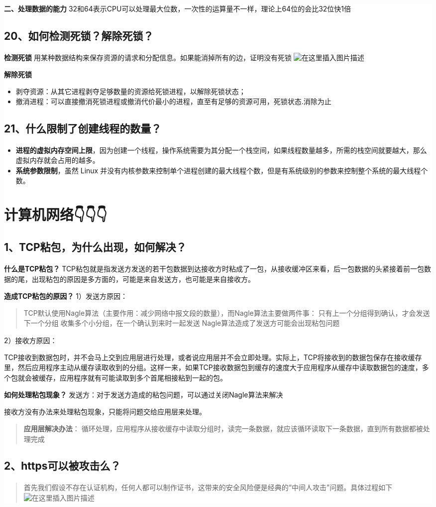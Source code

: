 **二、处理数据的能力**
32和64表示CPU可以处理最大位数，一次性的运算量不一样，理论上64位的会比32位快1倍


## 20、如何检测死锁？解除死锁？
**检测死锁**
用某种数据结构来保存资源的请求和分配信息。如果能消掉所有的边，证明没有死锁
![在这里插入图片描述](https://img-blog.csdnimg.cn/7e1a3c68ce7242a782aa1cba5be2dc65.png?x-oss-process=image/watermark,type_ZHJvaWRzYW5zZmFsbGJhY2s,shadow_50,text_Q1NETiBAZkZlZS1vcHM=,size_20,color_FFFFFF,t_70,g_se,x_16)


**解除死锁**
-  剥夺资源：从其它进程剥夺足够数量的资源给死锁进程，以解除死锁状态；
-  撤消进程：可以直接撤消死锁进程或撤消代价最小的进程，直至有足够的资源可用，死锁状态.消除为止


## 21、什么限制了创建线程的数量？
- **进程的虚拟内存空间上限**，因为创建一个线程，操作系统需要为其分配一个栈空间，如果线程数量越多，所需的栈空间就要越大，那么虚拟内存就会占用的越多。
- **系统参数限制**，虽然 Linux 并没有内核参数来控制单个进程创建的最大线程个数，但是有系统级别的参数来控制整个系统的最大线程个数。



#  计算机网络👇👇👇

##  1、TCP粘包，为什么出现，如何解决？
**什么是TCP粘包？**
TCP粘包就是指发送方发送的若干包数据到达接收方时粘成了一包，从接收缓冲区来看，后一包数据的头紧接着前一包数据的尾，出现粘包的原因是多方面的，可能是来自发送方，也可能是来自接收方。

**造成TCP粘包的原因？**
1）发送方原因：
>TCP默认使用Nagle算法（主要作用：减少网络中报文段的数量），而Nagle算法主要做两件事：
>只有上一个分组得到确认，才会发送下一个分组
>收集多个小分组，在一个确认到来时一起发送
>Nagle算法造成了发送方可能会出现粘包问题

2）接收方原因：

TCP接收到数据包时，并不会马上交到应用层进行处理，或者说应用层并不会立即处理。实际上，TCP将接收到的数据包保存在接收缓存里，然后应用程序主动从缓存读取收到的分组。这样一来，如果TCP接收数据包到缓存的速度大于应用程序从缓存中读取数据包的速度，多个包就会被缓存，应用程序就有可能读取到多个首尾相接粘到一起的包。

**如何处理粘包现象？**
发送方：对于发送方造成的粘包问题，可以通过关闭Nagle算法来解决

接收方没有办法来处理粘包现象，只能将问题交给应用层来处理。
>**应用层解决办法**： 循环处理，应用程序从接收缓存中读取分组时，读完一条数据，就应该循环读取下一条数据，直到所有数据都被处理完成

##  2、https可以被攻击么？
>首先我们假设不存在认证机构，任何人都可以制作证书，这带来的安全风险便是经典的“中间人攻击”问题。具体过程如下
>![在这里插入图片描述](https://img-blog.csdnimg.cn/20210328001232925.png?x-oss-process=image/watermark,type_ZmFuZ3poZW5naGVpdGk,shadow_10,text_aHR0cHM6Ly9ibG9nLmNzZG4ubmV0L3FxXzIxMDQwNTU5,size_16,color_FFFFFF,t_70)


